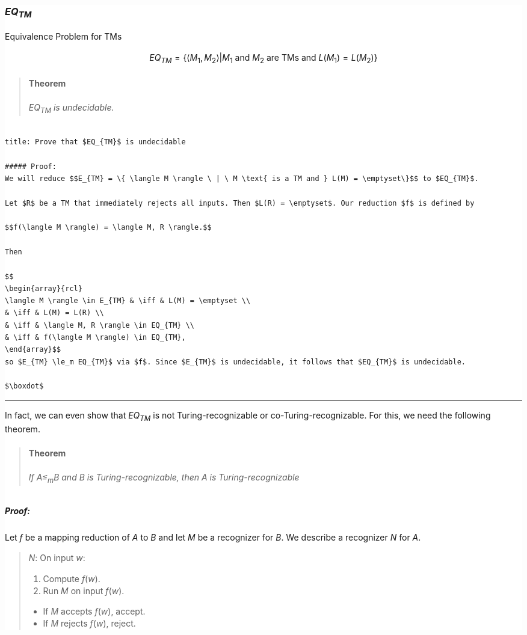 
### $EQ_{TM}$

Equivalence Problem for TMs

$$EQ_{TM} = \{ \langle M_1, M_2 \rangle  | M_1 \text{ and } M_2 \text{ are TMs and } L(M_1) = L(M_2) \}$$
>#### Theorem 
>###### $EQ_{TM}$ is undecidable. 

```ad-abstract
title: Prove that $EQ_{TM}$ is undecidable

##### Proof: 
We will reduce $$E_{TM} = \{ \langle M \rangle \ | \ M \text{ is a TM and } L(M) = \emptyset\}$$ to $EQ_{TM}$. 

Let $R$ be a TM that immediately rejects all inputs. Then $L(R) = \emptyset$. Our reduction $f$ is defined by 

$$f(\langle M \rangle) = \langle M, R \rangle.$$

Then 

$$
\begin{array}{rcl}
\langle M \rangle \in E_{TM} & \iff & L(M) = \emptyset \\
& \iff & L(M) = L(R) \\
& \iff & \langle M, R \rangle \in EQ_{TM} \\
& \iff & f(\langle M \rangle) \in EQ_{TM},
\end{array}$$
so $E_{TM} \le_m EQ_{TM}$ via $f$. Since $E_{TM}$ is undecidable, it follows that $EQ_{TM}$ is undecidable.

$\boxdot$
```

---

In fact, we can even show that $EQ_{TM}$ is not Turing-recognizable or co-Turing-recognizable. For this, we need the following theorem.

>#### Theorem 
>###### If $A \le_m B$ and $B$ is _Turing-recognizable_, then $A$ is _Turing-recognizable_

##### Proof:
Let $f$ be a mapping reduction of $A$ to $B$ and let $M$ be a recognizer for $B$. We describe a recognizer $N$ for $A$. 
>$N$: On input $w$: 
>1. Compute $f(w)$. 
>2. Run $M$ on input $f(w)$. 
>	- If $M$ accepts $f(w)$, accept. 
>	- If $M$ rejects $f(w)$, reject. 
